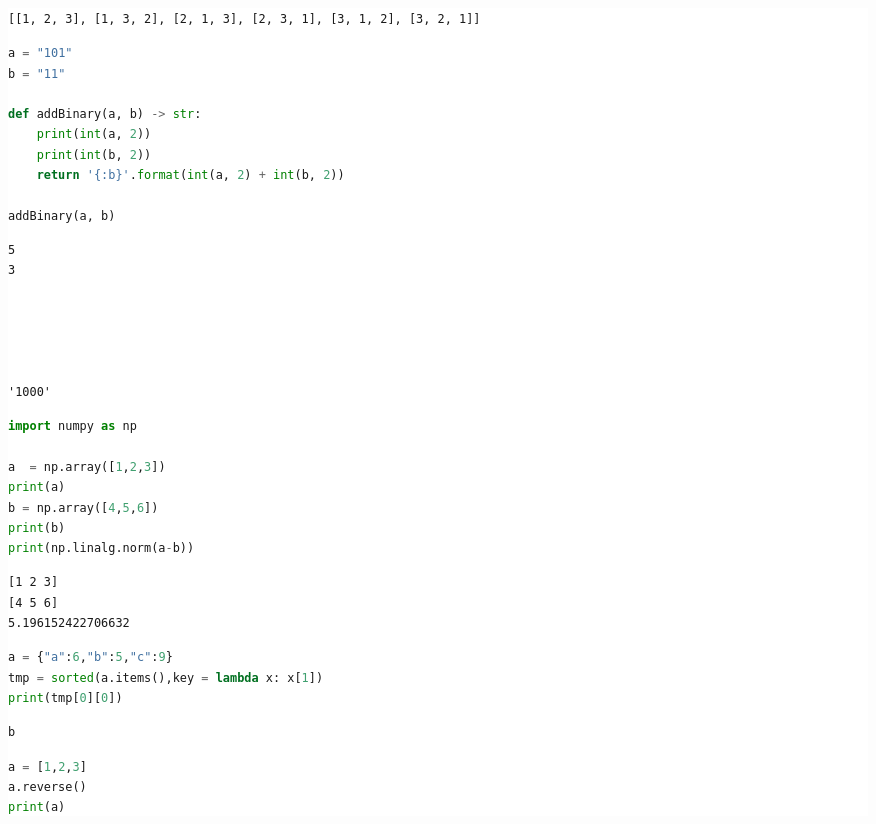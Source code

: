 


    [[1, 2, 3], [1, 3, 2], [2, 1, 3], [2, 3, 1], [3, 1, 2], [3, 2, 1]]




```python
a = "101"
b = "11"

def addBinary(a, b) -> str:
    print(int(a, 2))
    print(int(b, 2))
    return '{:b}'.format(int(a, 2) + int(b, 2))

addBinary(a, b)
```

    5
    3
    




    '1000'




```python
import numpy as np

a  = np.array([1,2,3])
print(a)
b = np.array([4,5,6])
print(b)
print(np.linalg.norm(a-b))
```

    [1 2 3]
    [4 5 6]
    5.196152422706632
    


```python
a = {"a":6,"b":5,"c":9}
tmp = sorted(a.items(),key = lambda x: x[1])
print(tmp[0][0])
```

    b
    


```python
a = [1,2,3]
a.reverse()
print(a)
```
